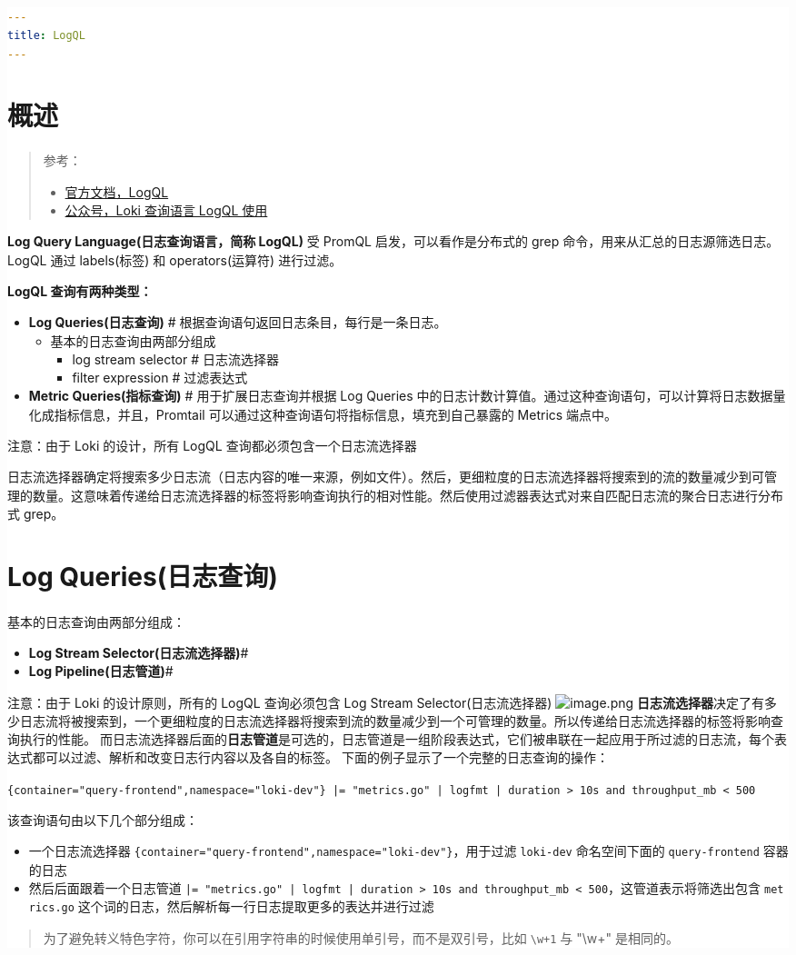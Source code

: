 ```yaml
---
title: LogQL
---
```


# 概述

> 参考：
>
> - [官方文档，LogQL](https://grafana.com/docs/loki/latest/logql/)
> - [公众号，Loki 查询语言 LogQL 使用](https://mp.weixin.qq.com/s/0dXT0fIreZk6_4ZL4S8lHg)

**Log Query Language(日志查询语言，简称 LogQL)** 受 PromQL 启发，可以看作是分布式的 grep 命令，用来从汇总的日志源筛选日志。LogQL 通过 labels(标签) 和 operators(运算符) 进行过滤。

**LogQL 查询有两种类型：**

- **Log Queries(日志查询)** # 根据查询语句返回日志条目，每行是一条日志。
  - 基本的日志查询由两部分组成
    - log stream selector # 日志流选择器
    - filter expression # 过滤表达式
- **Metric Queries(指标查询)** # 用于扩展日志查询并根据 Log Queries 中的日志计数计算值。通过这种查询语句，可以计算将日志数据量化成指标信息，并且，Promtail 可以通过这种查询语句将指标信息，填充到自己暴露的 Metrics 端点中。

注意：由于 Loki 的设计，所有 LogQL 查询都必须包含一个日志流选择器

日志流选择器确定将搜索多少日志流（日志内容的唯一来源，例如文件）。然后，更细粒度的日志流选择器将搜索到的流的数量减少到可管理的数量。这意味着传递给日志流选择器的标签将影响查询执行的相对性能。然后使用过滤器表达式对来自匹配日志流的聚合日志进行分布式 grep。

# Log Queries(日志查询)

基本的日志查询由两部分组成：

- **Log Stream Selector(日志流选择器)**#
- **Log Pipeline(日志管道)**#

注意：由于 Loki 的设计原则，所有的 LogQL 查询必须包含 Log Stream Selector(日志流选择器)
![image.png](https://notes-learning.oss-cn-beijing.aliyuncs.com/xgx9x4/1621837564259-416660f0-81ef-4d14-9086-dbda268daf9f.png)
**日志流选择器**决定了有多少日志流将被搜索到，一个更细粒度的日志流选择器将搜索到流的数量减少到一个可管理的数量。所以传递给日志流选择器的标签将影响查询执行的性能。
而日志流选择器后面的**日志管道**是可选的，日志管道是一组阶段表达式，它们被串联在一起应用于所过滤的日志流，每个表达式都可以过滤、解析和改变日志行内容以及各自的标签。
下面的例子显示了一个完整的日志查询的操作：

    {container="query-frontend",namespace="loki-dev"} |= "metrics.go" | logfmt | duration > 10s and throughput_mb < 500

该查询语句由以下几个部分组成：

- 一个日志流选择器 `{container="query-frontend",namespace="loki-dev"}`，用于过滤 `loki-dev` 命名空间下面的 `query-frontend` 容器的日志
- 然后后面跟着一个日志管道 `|= "metrics.go" | logfmt | duration > 10s and throughput_mb < 500`，这管道表示将筛选出包含 `metrics.go` 这个词的日志，然后解析每一行日志提取更多的表达并进行过滤

> 为了避免转义特色字符，你可以在引用字符串的时候使用单引号，而不是双引号，比如 `\w+1` 与 "\w+" 是相同的。

